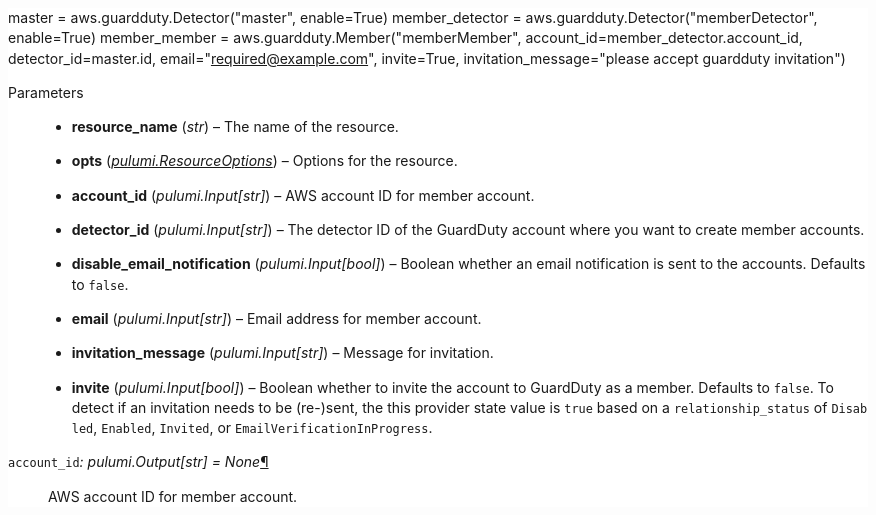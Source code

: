 <span class="n">master</span> <span class="o">=</span> <span class="n">aws</span><span class="o">.</span><span class="n">guardduty</span><span class="o">.</span><span class="n">Detector</span><span class="p">(</span><span class="s2">&quot;master&quot;</span><span class="p">,</span> <span class="n">enable</span><span class="o">=</span><span class="kc">True</span><span class="p">)</span>
<span class="n">member_detector</span> <span class="o">=</span> <span class="n">aws</span><span class="o">.</span><span class="n">guardduty</span><span class="o">.</span><span class="n">Detector</span><span class="p">(</span><span class="s2">&quot;memberDetector&quot;</span><span class="p">,</span> <span class="n">enable</span><span class="o">=</span><span class="kc">True</span><span class="p">)</span>
<span class="n">member_member</span> <span class="o">=</span> <span class="n">aws</span><span class="o">.</span><span class="n">guardduty</span><span class="o">.</span><span class="n">Member</span><span class="p">(</span><span class="s2">&quot;memberMember&quot;</span><span class="p">,</span>
    <span class="n">account_id</span><span class="o">=</span><span class="n">member_detector</span><span class="o">.</span><span class="n">account_id</span><span class="p">,</span>
    <span class="n">detector_id</span><span class="o">=</span><span class="n">master</span><span class="o">.</span><span class="n">id</span><span class="p">,</span>
    <span class="n">email</span><span class="o">=</span><span class="s2">&quot;required@example.com&quot;</span><span class="p">,</span>
    <span class="n">invite</span><span class="o">=</span><span class="kc">True</span><span class="p">,</span>
    <span class="n">invitation_message</span><span class="o">=</span><span class="s2">&quot;please accept guardduty invitation&quot;</span><span class="p">)</span>
</pre></div>
</div>
<dl class="field-list simple">
<dt class="field-odd">Parameters</dt>
<dd class="field-odd"><ul class="simple">
<li><p><strong>resource_name</strong> (<em>str</em>) – The name of the resource.</p></li>
<li><p><strong>opts</strong> (<a class="reference internal" href="../../pulumi/#pulumi.ResourceOptions" title="pulumi.ResourceOptions"><em>pulumi.ResourceOptions</em></a>) – Options for the resource.</p></li>
<li><p><strong>account_id</strong> (<em>pulumi.Input</em><em>[</em><em>str</em><em>]</em>) – AWS account ID for member account.</p></li>
<li><p><strong>detector_id</strong> (<em>pulumi.Input</em><em>[</em><em>str</em><em>]</em>) – The detector ID of the GuardDuty account where you want to create member accounts.</p></li>
<li><p><strong>disable_email_notification</strong> (<em>pulumi.Input</em><em>[</em><em>bool</em><em>]</em>) – Boolean whether an email notification is sent to the accounts. Defaults to <code class="docutils literal notranslate"><span class="pre">false</span></code>.</p></li>
<li><p><strong>email</strong> (<em>pulumi.Input</em><em>[</em><em>str</em><em>]</em>) – Email address for member account.</p></li>
<li><p><strong>invitation_message</strong> (<em>pulumi.Input</em><em>[</em><em>str</em><em>]</em>) – Message for invitation.</p></li>
<li><p><strong>invite</strong> (<em>pulumi.Input</em><em>[</em><em>bool</em><em>]</em>) – Boolean whether to invite the account to GuardDuty as a member. Defaults to <code class="docutils literal notranslate"><span class="pre">false</span></code>. To detect if an invitation needs to be (re-)sent, the this provider state value is <code class="docutils literal notranslate"><span class="pre">true</span></code> based on a <code class="docutils literal notranslate"><span class="pre">relationship_status</span></code> of <code class="docutils literal notranslate"><span class="pre">Disabled</span></code>, <code class="docutils literal notranslate"><span class="pre">Enabled</span></code>, <code class="docutils literal notranslate"><span class="pre">Invited</span></code>, or <code class="docutils literal notranslate"><span class="pre">EmailVerificationInProgress</span></code>.</p></li>
</ul>
</dd>
</dl>
<dl class="py attribute">
<dt id="pulumi_aws.guardduty.Member.account_id">
<code class="sig-name descname">account_id</code><em class="property">: pulumi.Output[str]</em><em class="property"> = None</em><a class="headerlink" href="#pulumi_aws.guardduty.Member.account_id" title="Permalink to this definition">¶</a></dt>
<dd><p>AWS account ID for member account.</p>
</dd></dl>
